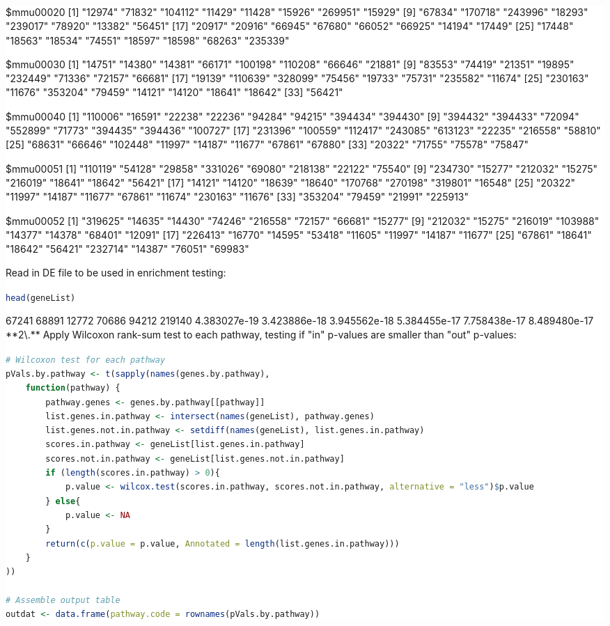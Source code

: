  $mmu00020
  [1] "12974"  "71832"  "104112" "11429"  "11428"  "15926"  "269951" "15929" 
  [9] "67834"  "170718" "243996" "18293"  "239017" "78920"  "13382"  "56451" 
 [17] "20917"  "20916"  "66945"  "67680"  "66052"  "66925"  "14194"  "17449" 
 [25] "17448"  "18563"  "18534"  "74551"  "18597"  "18598"  "68263"  "235339"
 
 $mmu00030
  [1] "14751"  "14380"  "14381"  "66171"  "100198" "110208" "66646"  "21881" 
  [9] "83553"  "74419"  "21351"  "19895"  "232449" "71336"  "72157"  "66681" 
 [17] "19139"  "110639" "328099" "75456"  "19733"  "75731"  "235582" "11674" 
 [25] "230163" "11676"  "353204" "79459"  "14121"  "14120"  "18641"  "18642" 
 [33] "56421" 
 
 $mmu00040
  [1] "110006" "16591"  "22238"  "22236"  "94284"  "94215"  "394434" "394430"
  [9] "394432" "394433" "72094"  "552899" "71773"  "394435" "394436" "100727"
 [17] "231396" "100559" "112417" "243085" "613123" "22235"  "216558" "58810" 
 [25] "68631"  "66646"  "102448" "11997"  "14187"  "11677"  "67861"  "67880" 
 [33] "20322"  "71755"  "75578"  "75847" 
 
 $mmu00051
  [1] "110119" "54128"  "29858"  "331026" "69080"  "218138" "22122"  "75540" 
  [9] "234730" "15277"  "212032" "15275"  "216019" "18641"  "18642"  "56421" 
 [17] "14121"  "14120"  "18639"  "18640"  "170768" "270198" "319801" "16548" 
 [25] "20322"  "11997"  "14187"  "11677"  "67861"  "11674"  "230163" "11676" 
 [33] "353204" "79459"  "21991"  "225913"
 
 $mmu00052
  [1] "319625" "14635"  "14430"  "74246"  "216558" "72157"  "66681"  "15277" 
  [9] "212032" "15275"  "216019" "103988" "14377"  "14378"  "68401"  "12091" 
 [17] "226413" "16770"  "14595"  "53418"  "11605"  "11997"  "14187"  "11677" 
 [25] "67861"  "18641"  "18642"  "56421"  "232714" "14387"  "76051"  "69983"
</div>
Read in DE file to be used in enrichment testing:

```r
head(geneList)
```

<div class='r_output'>        67241        68891        12772        70686        94212       219140 
 4.383027e-19 3.423886e-18 3.945562e-18 5.384455e-17 7.758438e-17 8.489480e-17
</div>
**2\.** Apply Wilcoxon rank-sum test to each pathway, testing if "in" p-values are smaller than "out" p-values:

```r
# Wilcoxon test for each pathway
pVals.by.pathway <- t(sapply(names(genes.by.pathway),
	function(pathway) {
		pathway.genes <- genes.by.pathway[[pathway]]
		list.genes.in.pathway <- intersect(names(geneList), pathway.genes)
		list.genes.not.in.pathway <- setdiff(names(geneList), list.genes.in.pathway)
		scores.in.pathway <- geneList[list.genes.in.pathway]
		scores.not.in.pathway <- geneList[list.genes.not.in.pathway]
		if (length(scores.in.pathway) > 0){
			p.value <- wilcox.test(scores.in.pathway, scores.not.in.pathway, alternative = "less")$p.value
		} else{
			p.value <- NA
		}
		return(c(p.value = p.value, Annotated = length(list.genes.in.pathway)))
	}
))

# Assemble output table
outdat <- data.frame(pathway.code = rownames(pVals.by.pathway))
```